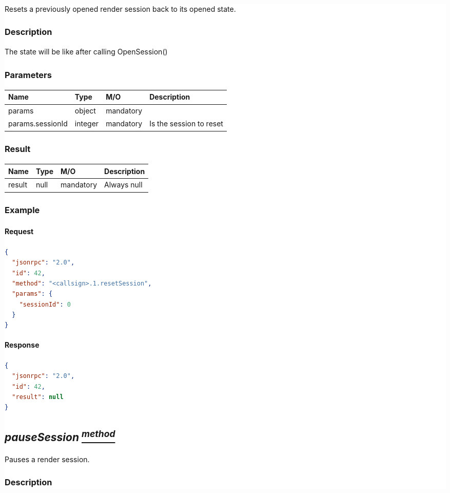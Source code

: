Resets a previously opened render session back to its opened state.

### Description

The state will be like after calling OpenSession()

### Parameters

| Name | Type | M/O | Description |
| :-------- | :-------- | :-------- | :-------- |
| params | object | mandatory |  |
| params.sessionId | integer | mandatory | Is the session to reset |

### Result

| Name | Type | M/O | Description |
| :-------- | :-------- | :-------- | :-------- |
| result | null | mandatory | Always null |

### Example

#### Request

```json
{
  "jsonrpc": "2.0",
  "id": 42,
  "method": "<callsign>.1.resetSession",
  "params": {
    "sessionId": 0
  }
}
```

#### Response

```json
{
  "jsonrpc": "2.0",
  "id": 42,
  "result": null
}
```

<a id="method_pauseSession"></a>
## *pauseSession [<sup>method</sup>](#head_Methods)*

Pauses a render session.

### Description
